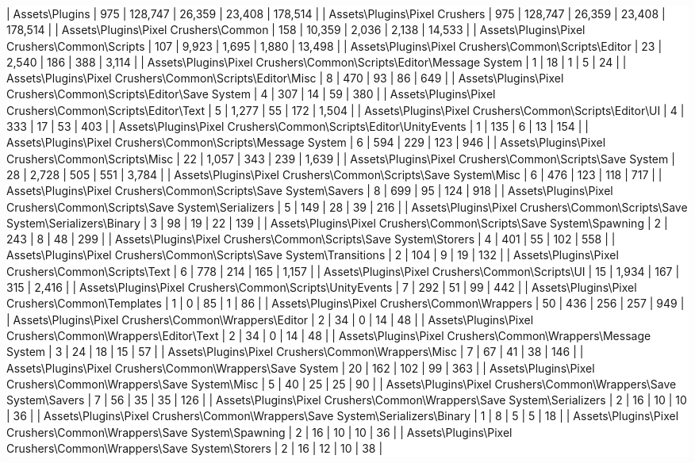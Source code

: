 | Assets\\Plugins | 975 | 128,747 | 26,359 | 23,408 | 178,514 |
| Assets\\Plugins\\Pixel Crushers | 975 | 128,747 | 26,359 | 23,408 | 178,514 |
| Assets\\Plugins\\Pixel Crushers\\Common | 158 | 10,359 | 2,036 | 2,138 | 14,533 |
| Assets\\Plugins\\Pixel Crushers\\Common\\Scripts | 107 | 9,923 | 1,695 | 1,880 | 13,498 |
| Assets\\Plugins\\Pixel Crushers\\Common\\Scripts\\Editor | 23 | 2,540 | 186 | 388 | 3,114 |
| Assets\\Plugins\\Pixel Crushers\\Common\\Scripts\\Editor\\Message System | 1 | 18 | 1 | 5 | 24 |
| Assets\\Plugins\\Pixel Crushers\\Common\\Scripts\\Editor\\Misc | 8 | 470 | 93 | 86 | 649 |
| Assets\\Plugins\\Pixel Crushers\\Common\\Scripts\\Editor\\Save System | 4 | 307 | 14 | 59 | 380 |
| Assets\\Plugins\\Pixel Crushers\\Common\\Scripts\\Editor\\Text | 5 | 1,277 | 55 | 172 | 1,504 |
| Assets\\Plugins\\Pixel Crushers\\Common\\Scripts\\Editor\\UI | 4 | 333 | 17 | 53 | 403 |
| Assets\\Plugins\\Pixel Crushers\\Common\\Scripts\\Editor\\UnityEvents | 1 | 135 | 6 | 13 | 154 |
| Assets\\Plugins\\Pixel Crushers\\Common\\Scripts\\Message System | 6 | 594 | 229 | 123 | 946 |
| Assets\\Plugins\\Pixel Crushers\\Common\\Scripts\\Misc | 22 | 1,057 | 343 | 239 | 1,639 |
| Assets\\Plugins\\Pixel Crushers\\Common\\Scripts\\Save System | 28 | 2,728 | 505 | 551 | 3,784 |
| Assets\\Plugins\\Pixel Crushers\\Common\\Scripts\\Save System\\Misc | 6 | 476 | 123 | 118 | 717 |
| Assets\\Plugins\\Pixel Crushers\\Common\\Scripts\\Save System\\Savers | 8 | 699 | 95 | 124 | 918 |
| Assets\\Plugins\\Pixel Crushers\\Common\\Scripts\\Save System\\Serializers | 5 | 149 | 28 | 39 | 216 |
| Assets\\Plugins\\Pixel Crushers\\Common\\Scripts\\Save System\\Serializers\\Binary | 3 | 98 | 19 | 22 | 139 |
| Assets\\Plugins\\Pixel Crushers\\Common\\Scripts\\Save System\\Spawning | 2 | 243 | 8 | 48 | 299 |
| Assets\\Plugins\\Pixel Crushers\\Common\\Scripts\\Save System\\Storers | 4 | 401 | 55 | 102 | 558 |
| Assets\\Plugins\\Pixel Crushers\\Common\\Scripts\\Save System\\Transitions | 2 | 104 | 9 | 19 | 132 |
| Assets\\Plugins\\Pixel Crushers\\Common\\Scripts\\Text | 6 | 778 | 214 | 165 | 1,157 |
| Assets\\Plugins\\Pixel Crushers\\Common\\Scripts\\UI | 15 | 1,934 | 167 | 315 | 2,416 |
| Assets\\Plugins\\Pixel Crushers\\Common\\Scripts\\UnityEvents | 7 | 292 | 51 | 99 | 442 |
| Assets\\Plugins\\Pixel Crushers\\Common\\Templates | 1 | 0 | 85 | 1 | 86 |
| Assets\\Plugins\\Pixel Crushers\\Common\\Wrappers | 50 | 436 | 256 | 257 | 949 |
| Assets\\Plugins\\Pixel Crushers\\Common\\Wrappers\\Editor | 2 | 34 | 0 | 14 | 48 |
| Assets\\Plugins\\Pixel Crushers\\Common\\Wrappers\\Editor\\Text | 2 | 34 | 0 | 14 | 48 |
| Assets\\Plugins\\Pixel Crushers\\Common\\Wrappers\\Message System | 3 | 24 | 18 | 15 | 57 |
| Assets\\Plugins\\Pixel Crushers\\Common\\Wrappers\\Misc | 7 | 67 | 41 | 38 | 146 |
| Assets\\Plugins\\Pixel Crushers\\Common\\Wrappers\\Save System | 20 | 162 | 102 | 99 | 363 |
| Assets\\Plugins\\Pixel Crushers\\Common\\Wrappers\\Save System\\Misc | 5 | 40 | 25 | 25 | 90 |
| Assets\\Plugins\\Pixel Crushers\\Common\\Wrappers\\Save System\\Savers | 7 | 56 | 35 | 35 | 126 |
| Assets\\Plugins\\Pixel Crushers\\Common\\Wrappers\\Save System\\Serializers | 2 | 16 | 10 | 10 | 36 |
| Assets\\Plugins\\Pixel Crushers\\Common\\Wrappers\\Save System\\Serializers\\Binary | 1 | 8 | 5 | 5 | 18 |
| Assets\\Plugins\\Pixel Crushers\\Common\\Wrappers\\Save System\\Spawning | 2 | 16 | 10 | 10 | 36 |
| Assets\\Plugins\\Pixel Crushers\\Common\\Wrappers\\Save System\\Storers | 2 | 16 | 12 | 10 | 38 |